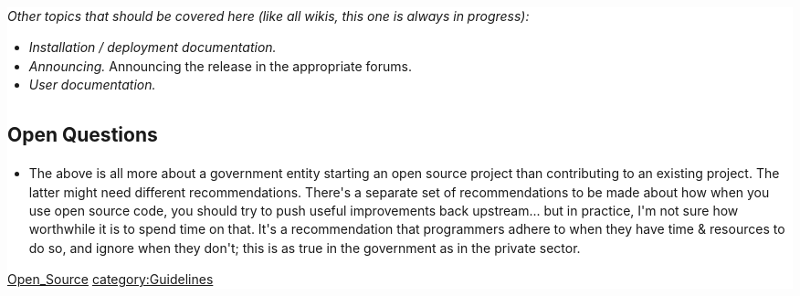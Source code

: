 *Other topics that should be covered here (like all wikis, this one is always in progress):*

-   *Installation / deployment documentation.*
-   *Announcing.* Announcing the release in the appropriate forums.
-   *User documentation.*

Open Questions
--------------

-   The above is all more about a government entity starting an open source project than contributing to an existing project. The latter might need different recommendations. There's a separate set of recommendations to be made about how when you use open source code, you should try to push useful improvements back upstream... but in practice, I'm not sure how worthwhile it is to spend time on that. It's a recommendation that programmers adhere to when they have time & resources to do so, and ignore when they don't; this is as true in the government as in the private sector.

[Open_Source](/Category:Open_Source "wikilink") [category:Guidelines](/category:Guidelines "wikilink")
